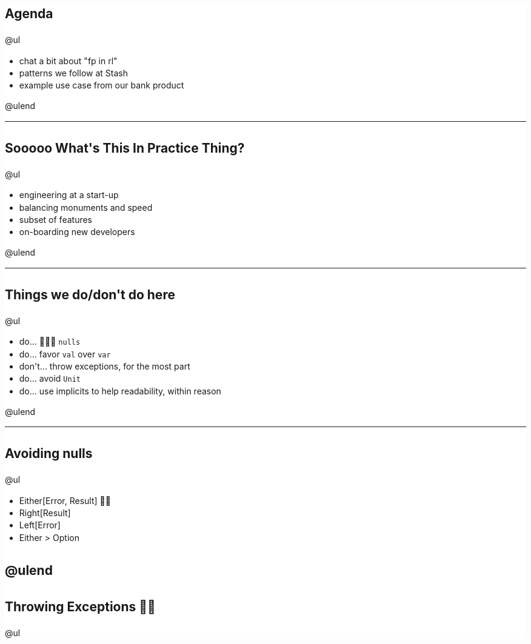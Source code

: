 ## Agenda

@ul

- chat a bit about "fp in rl"
- patterns we follow at Stash
- example use case from our bank product

@ulend

---

## Sooooo What's This In Practice Thing?

@ul

- engineering at a start-up
- balancing monuments and speed
- subset of features
- on-boarding new developers

@ulend

---

## Things we do/don't do here

@ul

- do... 🙅🏻‍♂ `nulls` ️
- do... favor `val` over `var`
- don't... throw exceptions, for the most part
- do... avoid `Unit`
- do... use implicits to help readability, within reason

@ulend

---

## Avoiding nulls

@ul

- Either[Error, Result] 🙌🏼
- Right[Result]
- Left[Error]
- Either > Option

@ulend
---

## Throwing Exceptions 👎🏼
@ul
